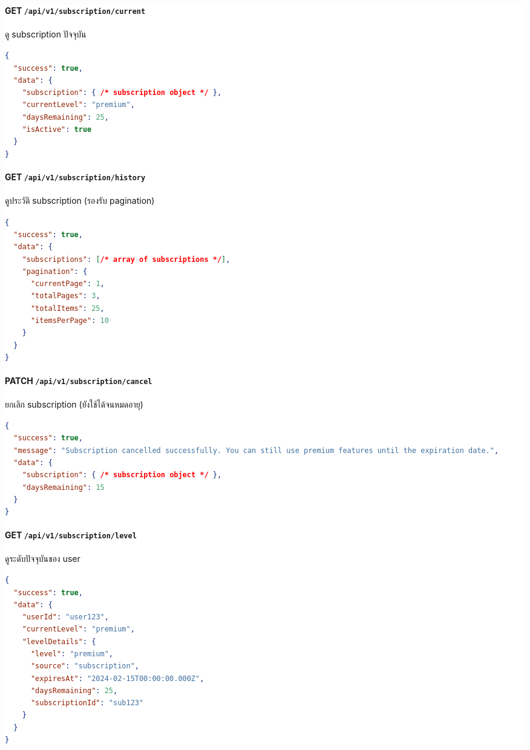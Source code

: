 #### GET `/api/v1/subscription/current`
ดู subscription ปัจจุบัน
```json
{
  "success": true,
  "data": {
    "subscription": { /* subscription object */ },
    "currentLevel": "premium",
    "daysRemaining": 25,
    "isActive": true
  }
}
```

#### GET `/api/v1/subscription/history`
ดูประวัติ subscription (รองรับ pagination)
```json
{
  "success": true,
  "data": {
    "subscriptions": [/* array of subscriptions */],
    "pagination": {
      "currentPage": 1,
      "totalPages": 3,
      "totalItems": 25,
      "itemsPerPage": 10
    }
  }
}
```

#### PATCH `/api/v1/subscription/cancel`
ยกเลิก subscription (ยังใช้ได้จนหมดอายุ)
```json
{
  "success": true,
  "message": "Subscription cancelled successfully. You can still use premium features until the expiration date.",
  "data": {
    "subscription": { /* subscription object */ },
    "daysRemaining": 15
  }
}
```

#### GET `/api/v1/subscription/level`
ดูระดับปัจจุบันของ user
```json
{
  "success": true,
  "data": {
    "userId": "user123",
    "currentLevel": "premium",
    "levelDetails": {
      "level": "premium",
      "source": "subscription",
      "expiresAt": "2024-02-15T00:00:00.000Z",
      "daysRemaining": 25,
      "subscriptionId": "sub123"
    }
  }
}
```
